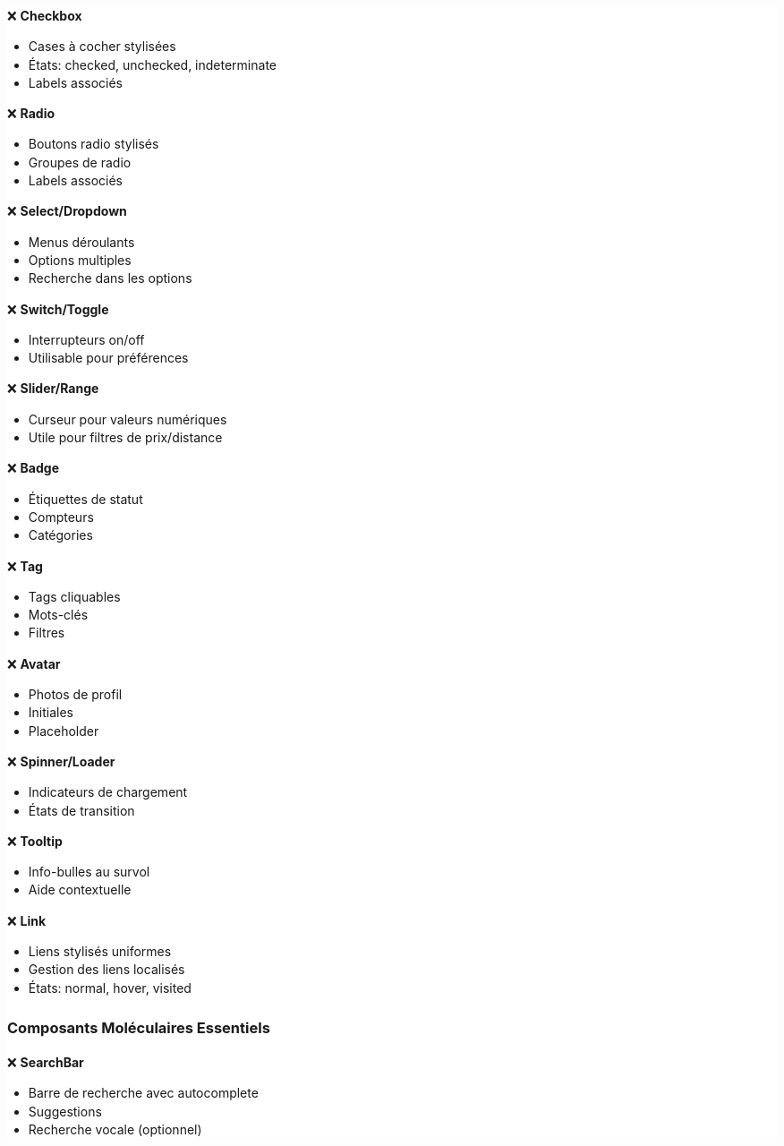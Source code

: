 ❌ **Checkbox**
- Cases à cocher stylisées
- États: checked, unchecked, indeterminate
- Labels associés

❌ **Radio**
- Boutons radio stylisés
- Groupes de radio
- Labels associés

❌ **Select/Dropdown**
- Menus déroulants
- Options multiples
- Recherche dans les options

❌ **Switch/Toggle**
- Interrupteurs on/off
- Utilisable pour préférences

❌ **Slider/Range**
- Curseur pour valeurs numériques
- Utile pour filtres de prix/distance

❌ **Badge**
- Étiquettes de statut
- Compteurs
- Catégories

❌ **Tag**
- Tags cliquables
- Mots-clés
- Filtres

❌ **Avatar**
- Photos de profil
- Initiales
- Placeholder

❌ **Spinner/Loader**
- Indicateurs de chargement
- États de transition

❌ **Tooltip**
- Info-bulles au survol
- Aide contextuelle

❌ **Link**
- Liens stylisés uniformes
- Gestion des liens localisés
- États: normal, hover, visited

### Composants Moléculaires Essentiels

❌ **SearchBar**
- Barre de recherche avec autocomplete
- Suggestions
- Recherche vocale (optionnel)
